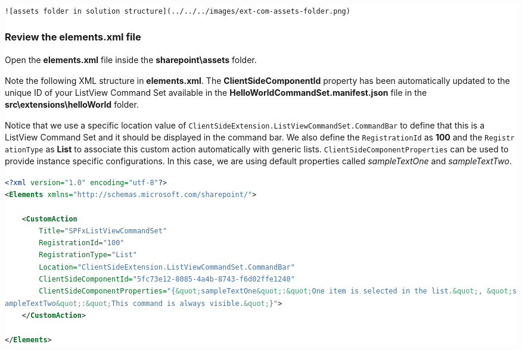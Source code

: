     ![assets folder in solution structure](../../../images/ext-com-assets-folder.png)
    
### Review the elements.xml file 

Open the **elements.xml** file inside the **sharepoint\assets** folder.

Note the following XML structure in **elements.xml**. The **ClientSideComponentId** property has been automatically updated to the unique ID of your ListView Command Set available in the **HelloWorldCommandSet.manifest.json** file in the **src\extensions\helloWorld** folder.

Notice that we use a specific location value of `ClientSideExtension.ListViewCommandSet.CommandBar` to define that this is a ListView Command Set and it should be displayed in the command bar. We also define the `RegistrationId` as **100** and the `RegistrationType` as **List** to associate this custom action automatically with generic lists. `ClientSideComponentProperties` can be used to provide instance specific configurations. In this case, we are using default properties called *sampleTextOne* and *sampleTextTwo*.

```xml
<?xml version="1.0" encoding="utf-8"?>
<Elements xmlns="http://schemas.microsoft.com/sharepoint/">

    <CustomAction 
        Title="SPFxListViewCommandSet"
        RegistrationId="100"
        RegistrationType="List"
        Location="ClientSideExtension.ListViewCommandSet.CommandBar"
        ClientSideComponentId="5fc73e12-8085-4a4b-8743-f6d02ffe1240"
        ClientSideComponentProperties="{&quot;sampleTextOne&quot;:&quot;One item is selected in the list.&quot;, &quot;sampleTextTwo&quot;:&quot;This command is always visible.&quot;}">
    </CustomAction>
    
</Elements>
```
